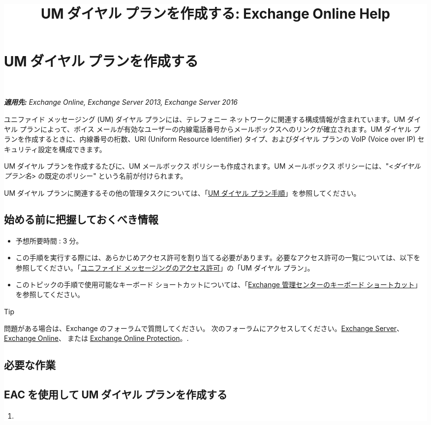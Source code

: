 ﻿---
title: 'UM ダイヤル プランを作成する: Exchange Online Help'
TOCTitle: UM ダイヤル プランを作成する
ms:assetid: 963ff2e1-515d-439a-953a-664174e5e283
ms:mtpsurl: https://technet.microsoft.com/ja-jp/library/Bb123819(v=EXCHG.150)
ms:contentKeyID: 49896379
ms.date: 05/22/2018
mtps_version: v=EXCHG.150
f1_keywords:
- Microsoft.Exchange.Management.SnapIn.Esm.Servers.UnifiedMessaging.CreateUMDialPlanWizardForm.CreateUMDialPlanWizardPage
ms.translationtype: HT
---

# UM ダイヤル プランを作成する

 

_**適用先:** Exchange Online, Exchange Server 2013, Exchange Server 2016_

ユニファイド メッセージング (UM) ダイヤル プランには、テレフォニー ネットワークに関連する構成情報が含まれています。UM ダイヤル プランによって、ボイス メールが有効なユーザーの内線電話番号からメールボックスへのリンクが確立されます。UM ダイヤル プランを作成するときに、内線番号の桁数、URI (Uniform Resource Identifier) タイプ、およびダイヤル プランの VoIP (Voice over IP) セキュリティ設定を構成できます。

UM ダイヤル プランを作成するたびに、UM メールボックス ポリシーも作成されます。UM メールボックス ポリシーには、"\<*ダイヤル プラン名*\> の既定のポリシー" という名前が付けられます。

UM ダイヤル プランに関連するその他の管理タスクについては、「[UM ダイヤル プラン手順](um-dial-plan-procedures-exchange-2013-help.md)」を参照してください。

## 始める前に把握しておくべき情報

  - 予想所要時間 : 3 分。

  - この手順を実行する際には、あらかじめアクセス許可を割り当てる必要があります。必要なアクセス許可の一覧については、以下を参照してください。「[ユニファイド メッセージングのアクセス許可](unified-messaging-permissions-exchange-2013-help.md)」の「UM ダイヤル プラン」。

  - このトピックの手順で使用可能なキーボード ショートカットについては、「[Exchange 管理センターのキーボード ショートカット](keyboard-shortcuts-in-the-exchange-admin-center-exchange-online-protection-help.md)」を参照してください。


> [!TIP]
> 問題がある場合は、Exchange のフォーラムで質問してください。 次のフォーラムにアクセスしてください。<A href="https://go.microsoft.com/fwlink/p/?linkid=60612">Exchange Server</A>、 <A href="https://go.microsoft.com/fwlink/p/?linkid=267542">Exchange Online</A>、 または <A href="https://go.microsoft.com/fwlink/p/?linkid=285351">Exchange Online Protection</A>。.



## 必要な作業

## EAC を使用して UM ダイヤル プランを作成する

1.  
    